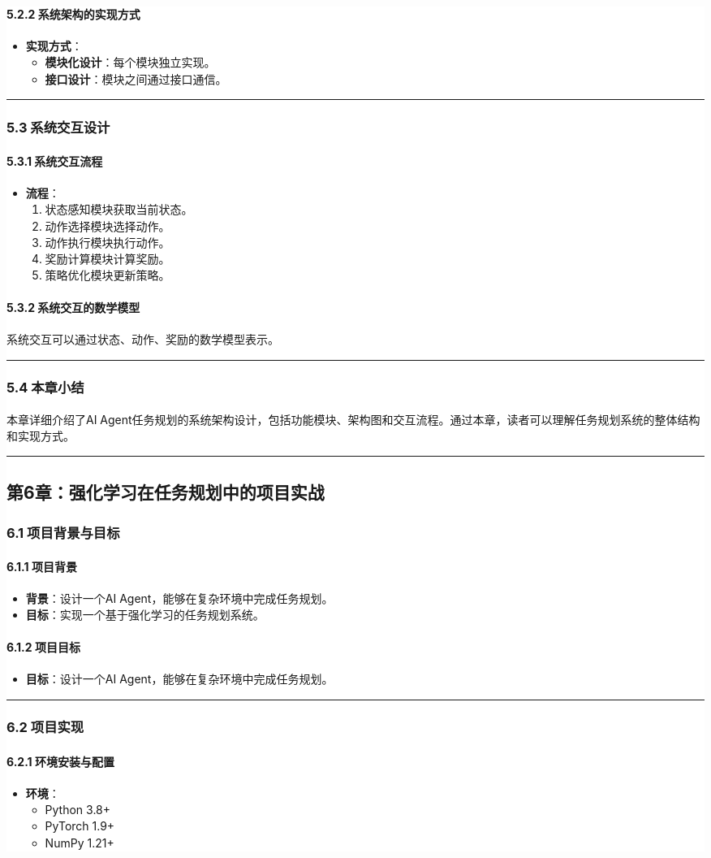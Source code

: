 #### 5.2.2 系统架构的实现方式

- **实现方式**：
  - **模块化设计**：每个模块独立实现。
  - **接口设计**：模块之间通过接口通信。

---

### 5.3 系统交互设计

#### 5.3.1 系统交互流程

- **流程**：
  1. 状态感知模块获取当前状态。
  2. 动作选择模块选择动作。
  3. 动作执行模块执行动作。
  4. 奖励计算模块计算奖励。
  5. 策略优化模块更新策略。

#### 5.3.2 系统交互的数学模型

系统交互可以通过状态、动作、奖励的数学模型表示。

---

### 5.4 本章小结

本章详细介绍了AI Agent任务规划的系统架构设计，包括功能模块、架构图和交互流程。通过本章，读者可以理解任务规划系统的整体结构和实现方式。

---

## 第6章：强化学习在任务规划中的项目实战

### 6.1 项目背景与目标

#### 6.1.1 项目背景

- **背景**：设计一个AI Agent，能够在复杂环境中完成任务规划。
- **目标**：实现一个基于强化学习的任务规划系统。

#### 6.1.2 项目目标

- **目标**：设计一个AI Agent，能够在复杂环境中完成任务规划。

---

### 6.2 项目实现

#### 6.2.1 环境安装与配置

- **环境**：
  - Python 3.8+
  - PyTorch 1.9+
  - NumPy 1.21+
